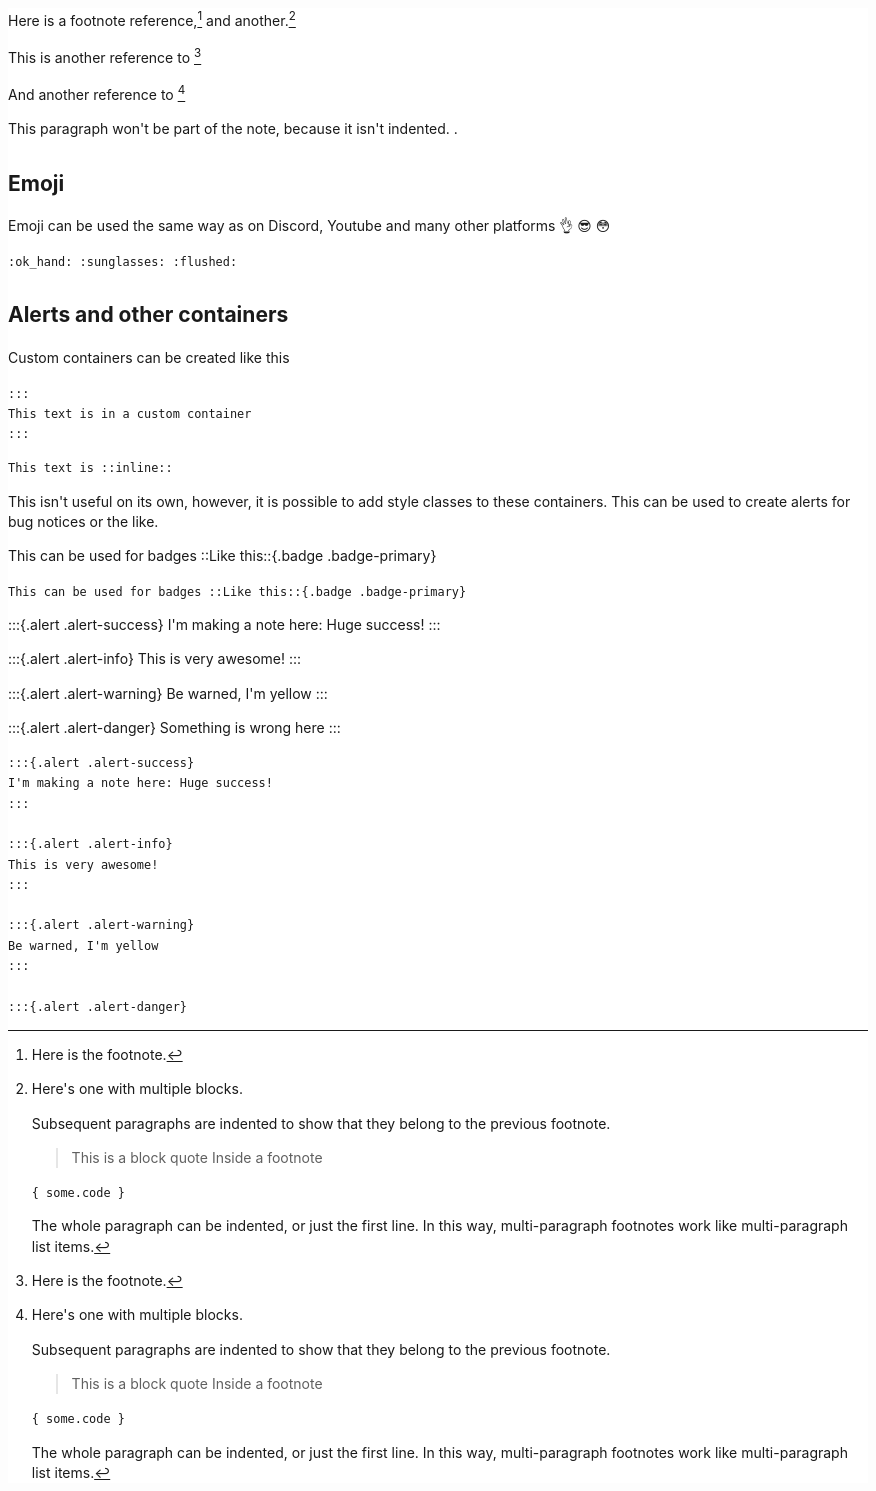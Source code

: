 Here is a footnote reference,[^1] and another.[^longnote]

This is another reference to [^1]

[^1]: Here is the footnote.

And another reference to [^longnote]

[^longnote]: Here's one with multiple blocks.

    Subsequent paragraphs are indented to show that they belong to the previous
    footnote.

    > This is a block quote Inside a footnote

        { some.code }

    The whole paragraph can be indented, or just the first line. In this way,
    multi-paragraph footnotes work like multi-paragraph list items.

This paragraph won't be part of the note, because it isn't indented. .

## Emoji

Emoji can be used the same way as on Discord, Youtube and many other platforms
:ok_hand: :sunglasses: :flushed:

```
:ok_hand: :sunglasses: :flushed:
```

## Alerts and other containers

Custom containers can be created like this

```
:::
This text is in a custom container
:::
```

```
This text is ::inline::
```

This isn't useful on its own, however, it is possible to add style classes to
these containers. This can be used to create alerts for bug notices or the like.

This can be used for badges ::Like this::{.badge .badge-primary}

```
This can be used for badges ::Like this::{.badge .badge-primary}
```

:::{.alert .alert-success} I'm making a note here: Huge success! :::

:::{.alert .alert-info} This is very awesome! :::

:::{.alert .alert-warning} Be warned, I'm yellow :::

:::{.alert .alert-danger} Something is wrong here :::

```
:::{.alert .alert-success}
I'm making a note here: Huge success!
:::

:::{.alert .alert-info}
This is very awesome!
:::

:::{.alert .alert-warning}
Be warned, I'm yellow
:::

:::{.alert .alert-danger}
```